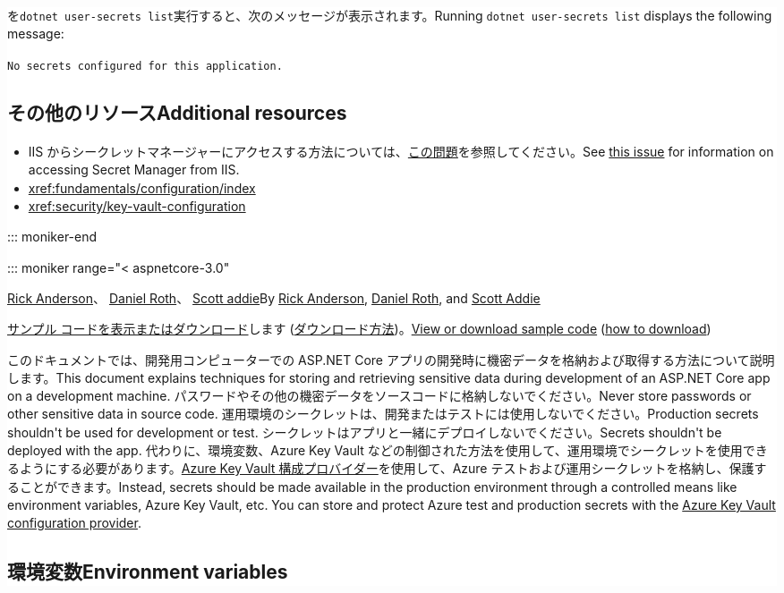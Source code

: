 <span data-ttu-id="89bfb-205">を`dotnet user-secrets list`実行すると、次のメッセージが表示されます。</span><span class="sxs-lookup"><span data-stu-id="89bfb-205">Running `dotnet user-secrets list` displays the following message:</span></span>

```console
No secrets configured for this application.
```

## <a name="additional-resources"></a><span data-ttu-id="89bfb-206">その他のリソース</span><span class="sxs-lookup"><span data-stu-id="89bfb-206">Additional resources</span></span>

* <span data-ttu-id="89bfb-207">IIS からシークレットマネージャーにアクセスする方法については、[この問題](https://github.com/dotnet/AspNetCore.Docs/issues/16328)を参照してください。</span><span class="sxs-lookup"><span data-stu-id="89bfb-207">See [this issue](https://github.com/dotnet/AspNetCore.Docs/issues/16328) for information on accessing Secret Manager from IIS.</span></span>
* <xref:fundamentals/configuration/index>
* <xref:security/key-vault-configuration>

::: moniker-end

::: moniker range="< aspnetcore-3.0"

<span data-ttu-id="89bfb-208">[Rick Anderson](https://twitter.com/RickAndMSFT)、 [Daniel Roth](https://github.com/danroth27)、 [Scott addie](https://github.com/scottaddie)</span><span class="sxs-lookup"><span data-stu-id="89bfb-208">By [Rick Anderson](https://twitter.com/RickAndMSFT), [Daniel Roth](https://github.com/danroth27), and [Scott Addie](https://github.com/scottaddie)</span></span>

<span data-ttu-id="89bfb-209">[サンプル コードを表示またはダウンロード](https://github.com/dotnet/AspNetCore.Docs/tree/master/aspnetcore/security/app-secrets/samples)します ([ダウンロード方法](xref:index#how-to-download-a-sample))。</span><span class="sxs-lookup"><span data-stu-id="89bfb-209">[View or download sample code](https://github.com/dotnet/AspNetCore.Docs/tree/master/aspnetcore/security/app-secrets/samples) ([how to download](xref:index#how-to-download-a-sample))</span></span>

<span data-ttu-id="89bfb-210">このドキュメントでは、開発用コンピューターでの ASP.NET Core アプリの開発時に機密データを格納および取得する方法について説明します。</span><span class="sxs-lookup"><span data-stu-id="89bfb-210">This document explains techniques for storing and retrieving sensitive data during development of an ASP.NET Core app on a development machine.</span></span> <span data-ttu-id="89bfb-211">パスワードやその他の機密データをソースコードに格納しないでください。</span><span class="sxs-lookup"><span data-stu-id="89bfb-211">Never store passwords or other sensitive data in source code.</span></span> <span data-ttu-id="89bfb-212">運用環境のシークレットは、開発またはテストには使用しないでください。</span><span class="sxs-lookup"><span data-stu-id="89bfb-212">Production secrets shouldn't be used for development or test.</span></span> <span data-ttu-id="89bfb-213">シークレットはアプリと一緒にデプロイしないでください。</span><span class="sxs-lookup"><span data-stu-id="89bfb-213">Secrets shouldn't be deployed with the app.</span></span> <span data-ttu-id="89bfb-214">代わりに、環境変数、Azure Key Vault などの制御された方法を使用して、運用環境でシークレットを使用できるようにする必要があります。[Azure Key Vault 構成プロバイダー](xref:security/key-vault-configuration)を使用して、Azure テストおよび運用シークレットを格納し、保護することができます。</span><span class="sxs-lookup"><span data-stu-id="89bfb-214">Instead, secrets should be made available in the production environment through a controlled means like environment variables, Azure Key Vault, etc. You can store and protect Azure test and production secrets with the [Azure Key Vault configuration provider](xref:security/key-vault-configuration).</span></span>

## <a name="environment-variables"></a><span data-ttu-id="89bfb-215">環境変数</span><span class="sxs-lookup"><span data-stu-id="89bfb-215">Environment variables</span></span>
